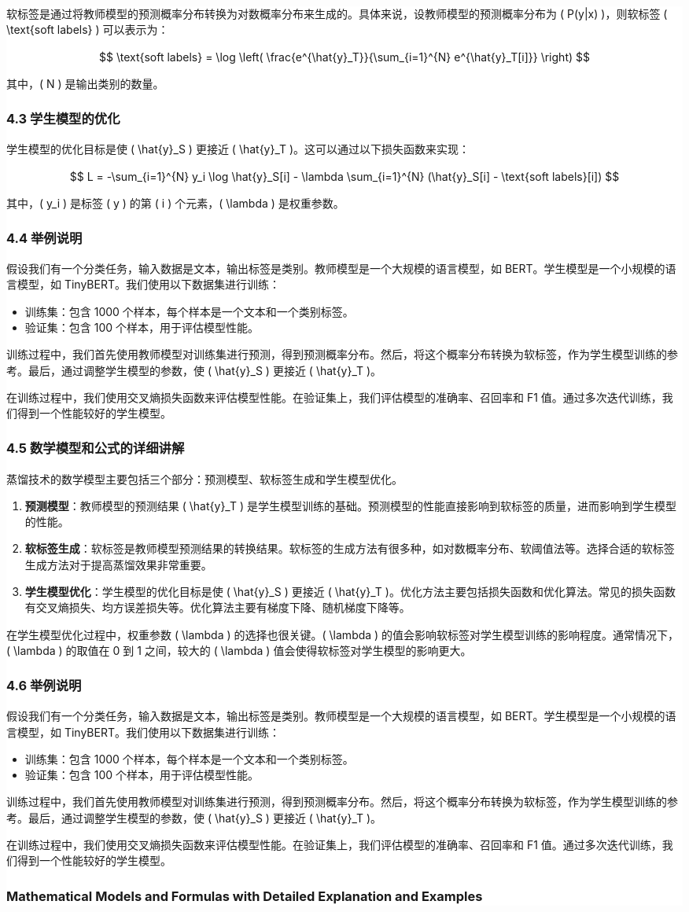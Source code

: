 软标签是通过将教师模型的预测概率分布转换为对数概率分布来生成的。具体来说，设教师模型的预测概率分布为 \( P(y|x) \)，则软标签 \( \text{soft labels} \) 可以表示为：

$$
\text{soft labels} = \log \left( \frac{e^{\hat{y}_T}}{\sum_{i=1}^{N} e^{\hat{y}_T[i]}} \right)
$$

其中，\( N \) 是输出类别的数量。

### 4.3 学生模型的优化

学生模型的优化目标是使 \( \hat{y}_S \) 更接近 \( \hat{y}_T \)。这可以通过以下损失函数来实现：

$$
L = -\sum_{i=1}^{N} y_i \log \hat{y}_S[i] - \lambda \sum_{i=1}^{N} (\hat{y}_S[i] - \text{soft labels}[i])
$$

其中，\( y_i \) 是标签 \( y \) 的第 \( i \) 个元素，\( \lambda \) 是权重参数。

### 4.4 举例说明

假设我们有一个分类任务，输入数据是文本，输出标签是类别。教师模型是一个大规模的语言模型，如 BERT。学生模型是一个小规模的语言模型，如 TinyBERT。我们使用以下数据集进行训练：

- 训练集：包含 1000 个样本，每个样本是一个文本和一个类别标签。
- 验证集：包含 100 个样本，用于评估模型性能。

训练过程中，我们首先使用教师模型对训练集进行预测，得到预测概率分布。然后，将这个概率分布转换为软标签，作为学生模型训练的参考。最后，通过调整学生模型的参数，使 \( \hat{y}_S \) 更接近 \( \hat{y}_T \)。

在训练过程中，我们使用交叉熵损失函数来评估模型性能。在验证集上，我们评估模型的准确率、召回率和 F1 值。通过多次迭代训练，我们得到一个性能较好的学生模型。

### 4.5 数学模型和公式的详细讲解

蒸馏技术的数学模型主要包括三个部分：预测模型、软标签生成和学生模型优化。

1. **预测模型**：教师模型的预测结果 \( \hat{y}_T \) 是学生模型训练的基础。预测模型的性能直接影响到软标签的质量，进而影响到学生模型的性能。

2. **软标签生成**：软标签是教师模型预测结果的转换结果。软标签的生成方法有很多种，如对数概率分布、软阈值法等。选择合适的软标签生成方法对于提高蒸馏效果非常重要。

3. **学生模型优化**：学生模型的优化目标是使 \( \hat{y}_S \) 更接近 \( \hat{y}_T \)。优化方法主要包括损失函数和优化算法。常见的损失函数有交叉熵损失、均方误差损失等。优化算法主要有梯度下降、随机梯度下降等。

在学生模型优化过程中，权重参数 \( \lambda \) 的选择也很关键。\( \lambda \) 的值会影响软标签对学生模型训练的影响程度。通常情况下，\( \lambda \) 的取值在 0 到 1 之间，较大的 \( \lambda \) 值会使得软标签对学生模型的影响更大。

### 4.6 举例说明

假设我们有一个分类任务，输入数据是文本，输出标签是类别。教师模型是一个大规模的语言模型，如 BERT。学生模型是一个小规模的语言模型，如 TinyBERT。我们使用以下数据集进行训练：

- 训练集：包含 1000 个样本，每个样本是一个文本和一个类别标签。
- 验证集：包含 100 个样本，用于评估模型性能。

训练过程中，我们首先使用教师模型对训练集进行预测，得到预测概率分布。然后，将这个概率分布转换为软标签，作为学生模型训练的参考。最后，通过调整学生模型的参数，使 \( \hat{y}_S \) 更接近 \( \hat{y}_T \)。

在训练过程中，我们使用交叉熵损失函数来评估模型性能。在验证集上，我们评估模型的准确率、召回率和 F1 值。通过多次迭代训练，我们得到一个性能较好的学生模型。

### Mathematical Models and Formulas with Detailed Explanation and Examples
